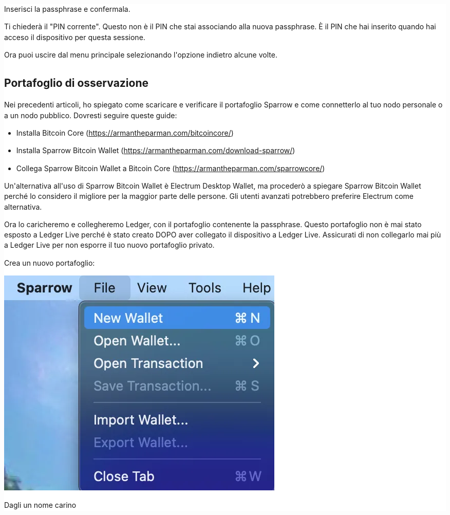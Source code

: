 Inserisci la passphrase e confermala.

Ti chiederà il "PIN corrente". Questo non è il PIN che stai associando alla nuova passphrase. È il PIN che hai inserito quando hai acceso il dispositivo per questa sessione.

Ora puoi uscire dal menu principale selezionando l'opzione indietro alcune volte.

## Portafoglio di osservazione

Nei precedenti articoli, ho spiegato come scaricare e verificare il portafoglio Sparrow e come connetterlo al tuo nodo personale o a un nodo pubblico. Dovresti seguire queste guide:

- Installa Bitcoin Core (https://armantheparman.com/bitcoincore/)

- Installa Sparrow Bitcoin Wallet (https://armantheparman.com/download-sparrow/)

- Collega Sparrow Bitcoin Wallet a Bitcoin Core (https://armantheparman.com/sparrowcore/)

Un'alternativa all'uso di Sparrow Bitcoin Wallet è Electrum Desktop Wallet, ma procederò a spiegare Sparrow Bitcoin Wallet perché lo considero il migliore per la maggior parte delle persone. Gli utenti avanzati potrebbero preferire Electrum come alternativa.

Ora lo caricheremo e collegheremo Ledger, con il portafoglio contenente la passphrase. Questo portafoglio non è mai stato esposto a Ledger Live perché è stato creato DOPO aver collegato il dispositivo a Ledger Live. Assicurati di non collegarlo mai più a Ledger Live per non esporre il tuo nuovo portafoglio privato.

Crea un nuovo portafoglio:

![image](assets/14.webp)

Dagli un nome carino
